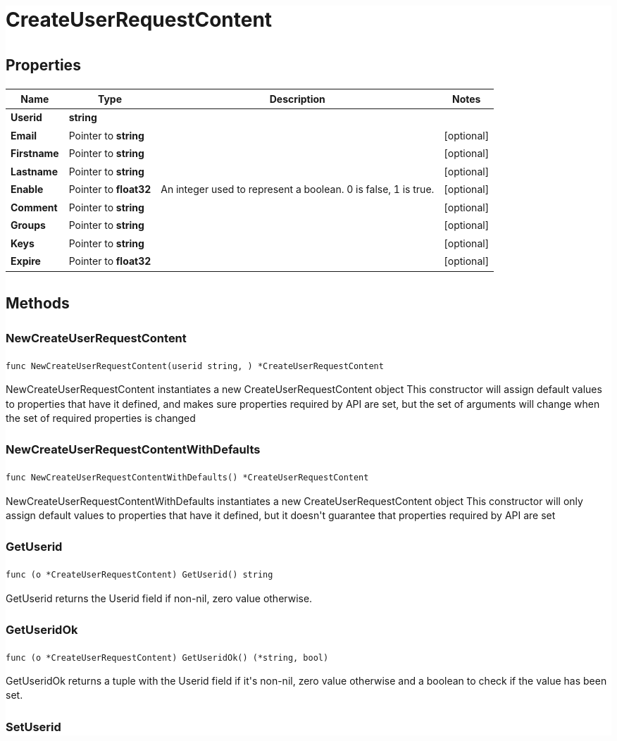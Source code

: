 # CreateUserRequestContent

## Properties

Name | Type | Description | Notes
------------ | ------------- | ------------- | -------------
**Userid** | **string** |  | 
**Email** | Pointer to **string** |  | [optional] 
**Firstname** | Pointer to **string** |  | [optional] 
**Lastname** | Pointer to **string** |  | [optional] 
**Enable** | Pointer to **float32** | An integer used to represent a boolean. 0 is false, 1 is true. | [optional] 
**Comment** | Pointer to **string** |  | [optional] 
**Groups** | Pointer to **string** |  | [optional] 
**Keys** | Pointer to **string** |  | [optional] 
**Expire** | Pointer to **float32** |  | [optional] 

## Methods

### NewCreateUserRequestContent

`func NewCreateUserRequestContent(userid string, ) *CreateUserRequestContent`

NewCreateUserRequestContent instantiates a new CreateUserRequestContent object
This constructor will assign default values to properties that have it defined,
and makes sure properties required by API are set, but the set of arguments
will change when the set of required properties is changed

### NewCreateUserRequestContentWithDefaults

`func NewCreateUserRequestContentWithDefaults() *CreateUserRequestContent`

NewCreateUserRequestContentWithDefaults instantiates a new CreateUserRequestContent object
This constructor will only assign default values to properties that have it defined,
but it doesn't guarantee that properties required by API are set

### GetUserid

`func (o *CreateUserRequestContent) GetUserid() string`

GetUserid returns the Userid field if non-nil, zero value otherwise.

### GetUseridOk

`func (o *CreateUserRequestContent) GetUseridOk() (*string, bool)`

GetUseridOk returns a tuple with the Userid field if it's non-nil, zero value otherwise
and a boolean to check if the value has been set.

### SetUserid
